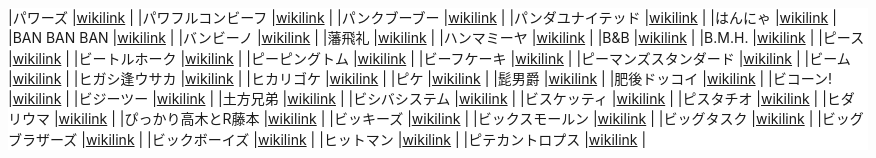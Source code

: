 |パワーズ                                     |[wikilink](https://ja.wikipedia.org/?curid=2339916) |
|パワフルコンビーフ                           |[wikilink](https://ja.wikipedia.org/?curid=2094264) |
|パンクブーブー                               |[wikilink](https://ja.wikipedia.org/?curid=232801)  |
|パンダユナイテッド                           |[wikilink](https://ja.wikipedia.org/?curid=2133025) |
|はんにゃ                                     |[wikilink](https://ja.wikipedia.org/?curid=1792115) |
|BAN BAN BAN                                  |[wikilink](https://ja.wikipedia.org/?curid=767239)  |
|バンビーノ                                   |[wikilink](https://ja.wikipedia.org/?curid=3081764) |
|藩飛礼                                       |[wikilink](https://ja.wikipedia.org/?curid=3866912) |
|ハンマミーヤ                                 |[wikilink](https://ja.wikipedia.org/?curid=2809656) |
|B&B                                          |[wikilink](https://ja.wikipedia.org/?curid=193041)  |
|B.M.H.                                       |[wikilink](https://ja.wikipedia.org/?curid=1947095) |
|ピース                                       |[wikilink](https://ja.wikipedia.org/?curid=401217)  |
|ビートルホーク                               |[wikilink](https://ja.wikipedia.org/?curid=1944744) |
|ピーピングトム                               |[wikilink](https://ja.wikipedia.org/?curid=174731)  |
|ビーフケーキ                                 |[wikilink](https://ja.wikipedia.org/?curid=1663378) |
|ピーマンズスタンダード                       |[wikilink](https://ja.wikipedia.org/?curid=744406)  |
|ビーム                                       |[wikilink](https://ja.wikipedia.org/?curid=843701)  |
|ヒガシ逢ウサカ                               |[wikilink](https://ja.wikipedia.org/?curid=2781897) |
|ヒカリゴケ                                   |[wikilink](https://ja.wikipedia.org/?curid=623531)  |
|ピケ                                         |[wikilink](https://ja.wikipedia.org/?curid=3550306) |
|髭男爵                                       |[wikilink](https://ja.wikipedia.org/?curid=669086)  |
|肥後ドッコイ                                 |[wikilink](https://ja.wikipedia.org/?curid=2338990) |
|ビコーン!                                    |[wikilink](https://ja.wikipedia.org/?curid=505619)  |
|ビジーツー                                   |[wikilink](https://ja.wikipedia.org/?curid=2780010) |
|土方兄弟                                     |[wikilink](https://ja.wikipedia.org/?curid=2938023) |
|ビシバシステム                               |[wikilink](https://ja.wikipedia.org/?curid=385077)  |
|ビスケッティ                                 |[wikilink](https://ja.wikipedia.org/?curid=2493089) |
|ピスタチオ                                   |[wikilink](https://ja.wikipedia.org/?curid=3134022) |
|ヒダリウマ                                   |[wikilink](https://ja.wikipedia.org/?curid=2271735) |
|ぴっかり高木とR藤本                          |[wikilink](https://ja.wikipedia.org/?curid=1371480) |
|ビッキーズ                                   |[wikilink](https://ja.wikipedia.org/?curid=148237)  |
|ビックスモールン                             |[wikilink](https://ja.wikipedia.org/?curid=153203)  |
|ビッグタスク                                 |[wikilink](https://ja.wikipedia.org/?curid=1948385) |
|ビッグブラザーズ                             |[wikilink](https://ja.wikipedia.org/?curid=2440903) |
|ビックボーイズ                               |[wikilink](https://ja.wikipedia.org/?curid=1399369) |
|ヒットマン                                   |[wikilink](https://ja.wikipedia.org/?curid=389880)  |
|ピテカントロプス                             |[wikilink](https://ja.wikipedia.org/?curid=2197927) |